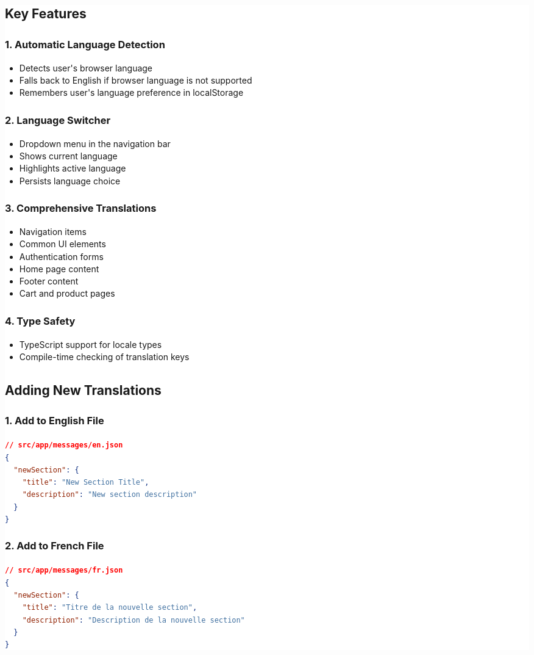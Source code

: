 ```json
```

## Key Features

### 1. Automatic Language Detection
- Detects user's browser language
- Falls back to English if browser language is not supported
- Remembers user's language preference in localStorage

### 2. Language Switcher
- Dropdown menu in the navigation bar
- Shows current language
- Highlights active language
- Persists language choice

### 3. Comprehensive Translations
- Navigation items
- Common UI elements
- Authentication forms
- Home page content
- Footer content
- Cart and product pages

### 4. Type Safety
- TypeScript support for locale types
- Compile-time checking of translation keys

## Adding New Translations

### 1. Add to English File
```json
// src/app/messages/en.json
{
  "newSection": {
    "title": "New Section Title",
    "description": "New section description"
  }
}
```

### 2. Add to French File
```json
// src/app/messages/fr.json
{
  "newSection": {
    "title": "Titre de la nouvelle section",
    "description": "Description de la nouvelle section"
  }
}
```
